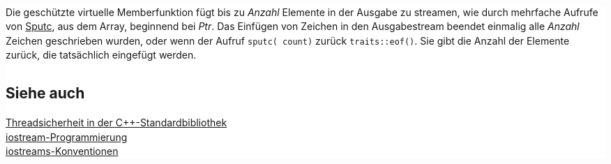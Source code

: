 Die geschützte virtuelle Memberfunktion fügt bis zu *Anzahl* Elemente in der Ausgabe zu streamen, wie durch mehrfache Aufrufe von [Sputc](#sputc), aus dem Array, beginnend bei *Ptr*. Das Einfügen von Zeichen in den Ausgabestream beendet einmalig alle *Anzahl* Zeichen geschrieben wurden, oder wenn der Aufruf `sputc( count)` zurück `traits::eof()`. Sie gibt die Anzahl der Elemente zurück, die tatsächlich eingefügt werden.

## <a name="see-also"></a>Siehe auch

[Threadsicherheit in der C++-Standardbibliothek](../standard-library/thread-safety-in-the-cpp-standard-library.md)<br/>
[iostream-Programmierung](../standard-library/iostream-programming.md)<br/>
[iostreams-Konventionen](../standard-library/iostreams-conventions.md)<br/>
